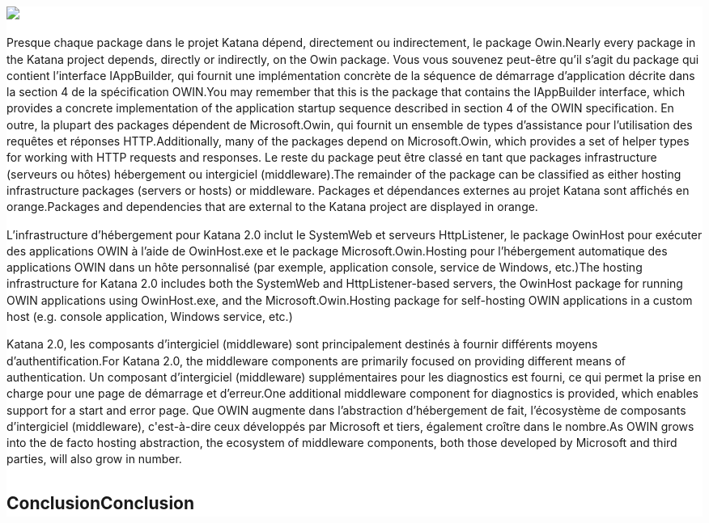 [![](an-overview-of-project-katana/_static/image6.png)](an-overview-of-project-katana/_static/image5.png)

<span data-ttu-id="4adab-294">Presque chaque package dans le projet Katana dépend, directement ou indirectement, le package Owin.</span><span class="sxs-lookup"><span data-stu-id="4adab-294">Nearly every package in the Katana project depends, directly or indirectly, on the Owin package.</span></span> <span data-ttu-id="4adab-295">Vous vous souvenez peut-être qu’il s’agit du package qui contient l’interface IAppBuilder, qui fournit une implémentation concrète de la séquence de démarrage d’application décrite dans la section 4 de la spécification OWIN.</span><span class="sxs-lookup"><span data-stu-id="4adab-295">You may remember that this is the package that contains the IAppBuilder interface, which provides a concrete implementation of the application startup sequence described in section 4 of the OWIN specification.</span></span> <span data-ttu-id="4adab-296">En outre, la plupart des packages dépendent de Microsoft.Owin, qui fournit un ensemble de types d’assistance pour l’utilisation des requêtes et réponses HTTP.</span><span class="sxs-lookup"><span data-stu-id="4adab-296">Additionally, many of the packages depend on Microsoft.Owin, which provides a set of helper types for working with HTTP requests and responses.</span></span> <span data-ttu-id="4adab-297">Le reste du package peut être classé en tant que packages infrastructure (serveurs ou hôtes) hébergement ou intergiciel (middleware).</span><span class="sxs-lookup"><span data-stu-id="4adab-297">The remainder of the package can be classified as either hosting infrastructure packages (servers or hosts) or middleware.</span></span> <span data-ttu-id="4adab-298">Packages et dépendances externes au projet Katana sont affichés en orange.</span><span class="sxs-lookup"><span data-stu-id="4adab-298">Packages and dependencies that are external to the Katana project are displayed in orange.</span></span>

<span data-ttu-id="4adab-299">L’infrastructure d’hébergement pour Katana 2.0 inclut le SystemWeb et serveurs HttpListener, le package OwinHost pour exécuter des applications OWIN à l’aide de OwinHost.exe et le package Microsoft.Owin.Hosting pour l’hébergement automatique des applications OWIN dans un hôte personnalisé (par exemple, application console, service de Windows, etc.)</span><span class="sxs-lookup"><span data-stu-id="4adab-299">The hosting infrastructure for Katana 2.0 includes both the SystemWeb and HttpListener-based servers, the OwinHost package for running OWIN applications using OwinHost.exe, and the Microsoft.Owin.Hosting package for self-hosting OWIN applications in a custom host (e.g. console application, Windows service, etc.)</span></span>

<span data-ttu-id="4adab-300">Katana 2.0, les composants d’intergiciel (middleware) sont principalement destinés à fournir différents moyens d’authentification.</span><span class="sxs-lookup"><span data-stu-id="4adab-300">For Katana 2.0, the middleware components are primarily focused on providing different means of authentication.</span></span> <span data-ttu-id="4adab-301">Un composant d’intergiciel (middleware) supplémentaires pour les diagnostics est fourni, ce qui permet la prise en charge pour une page de démarrage et d’erreur.</span><span class="sxs-lookup"><span data-stu-id="4adab-301">One additional middleware component for diagnostics is provided, which enables support for a start and error page.</span></span> <span data-ttu-id="4adab-302">Que OWIN augmente dans l’abstraction d’hébergement de fait, l’écosystème de composants d’intergiciel (middleware), c'est-à-dire ceux développés par Microsoft et tiers, également croître dans le nombre.</span><span class="sxs-lookup"><span data-stu-id="4adab-302">As OWIN grows into the de facto hosting abstraction, the ecosystem of middleware components, both those developed by Microsoft and third parties, will also grow in number.</span></span>

## <a name="conclusion"></a><span data-ttu-id="4adab-303">Conclusion</span><span class="sxs-lookup"><span data-stu-id="4adab-303">Conclusion</span></span>
